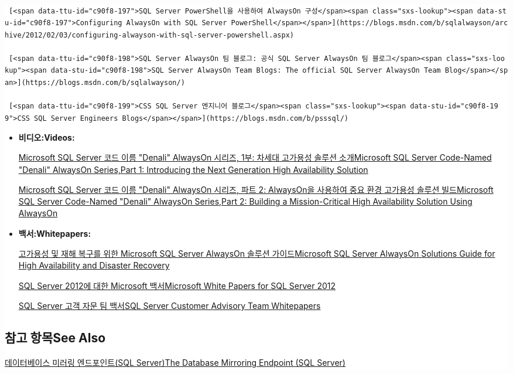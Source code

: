      [<span data-ttu-id="c90f8-197">SQL Server PowerShell을 사용하여 AlwaysOn 구성</span><span class="sxs-lookup"><span data-stu-id="c90f8-197">Configuring AlwaysOn with SQL Server PowerShell</span></span>](https://blogs.msdn.com/b/sqlalwayson/archive/2012/02/03/configuring-alwayson-with-sql-server-powershell.aspx)  
  
     [<span data-ttu-id="c90f8-198">SQL Server AlwaysOn 팀 블로그: 공식 SQL Server AlwaysOn 팀 블로그</span><span class="sxs-lookup"><span data-stu-id="c90f8-198">SQL Server AlwaysOn Team Blogs: The official SQL Server AlwaysOn Team Blog</span></span>](https://blogs.msdn.com/b/sqlalwayson/)  
  
     [<span data-ttu-id="c90f8-199">CSS SQL Server 엔지니어 블로그</span><span class="sxs-lookup"><span data-stu-id="c90f8-199">CSS SQL Server Engineers Blogs</span></span>](https://blogs.msdn.com/b/psssql/)  
  
-   <span data-ttu-id="c90f8-200">**비디오:**</span><span class="sxs-lookup"><span data-stu-id="c90f8-200">**Videos:**</span></span>  
  
     [<span data-ttu-id="c90f8-201">Microsoft SQL Server 코드 이름 "Denali" AlwaysOn 시리즈, 1부: 차세대 고가용성 솔루션 소개</span><span class="sxs-lookup"><span data-stu-id="c90f8-201">Microsoft SQL Server Code-Named "Denali" AlwaysOn Series,Part 1: Introducing the Next Generation High Availability Solution</span></span>](https://channel9.msdn.com/Events/TechEd/NorthAmerica/2011/DBI302)  
  
     [<span data-ttu-id="c90f8-202">Microsoft SQL Server 코드 이름 "Denali" AlwaysOn 시리즈, 파트 2: AlwaysOn을 사용하여 중요 환경 고가용성 솔루션 빌드</span><span class="sxs-lookup"><span data-stu-id="c90f8-202">Microsoft SQL Server Code-Named "Denali" AlwaysOn Series,Part 2: Building a Mission-Critical High Availability Solution Using AlwaysOn</span></span>](https://channel9.msdn.com/Events/TechEd/NorthAmerica/2011/DBI404)  
  
-   <span data-ttu-id="c90f8-203">**백서:**</span><span class="sxs-lookup"><span data-stu-id="c90f8-203">**Whitepapers:**</span></span>  
  
     [<span data-ttu-id="c90f8-204">고가용성 및 재해 복구를 위한 Microsoft SQL Server AlwaysOn 솔루션 가이드</span><span class="sxs-lookup"><span data-stu-id="c90f8-204">Microsoft SQL Server AlwaysOn Solutions Guide for High Availability and Disaster Recovery</span></span>](https://go.microsoft.com/fwlink/?LinkId=227600)  
  
     [<span data-ttu-id="c90f8-205">SQL Server 2012에 대한 Microsoft 백서</span><span class="sxs-lookup"><span data-stu-id="c90f8-205">Microsoft White Papers for SQL Server 2012</span></span>](https://msdn.microsoft.com/library/hh403491.aspx)  
  
     [<span data-ttu-id="c90f8-206">SQL Server 고객 자문 팀 백서</span><span class="sxs-lookup"><span data-stu-id="c90f8-206">SQL Server Customer Advisory Team Whitepapers</span></span>](http://sqlcat.com/)  
  
## <a name="see-also"></a><span data-ttu-id="c90f8-207">참고 항목</span><span class="sxs-lookup"><span data-stu-id="c90f8-207">See Also</span></span>  
 [<span data-ttu-id="c90f8-208">데이터베이스 미러링 엔드포인트&#40;SQL Server&#41;</span><span class="sxs-lookup"><span data-stu-id="c90f8-208">The Database Mirroring Endpoint &#40;SQL Server&#41;</span></span>](../../database-mirroring/the-database-mirroring-endpoint-sql-server.md)   

